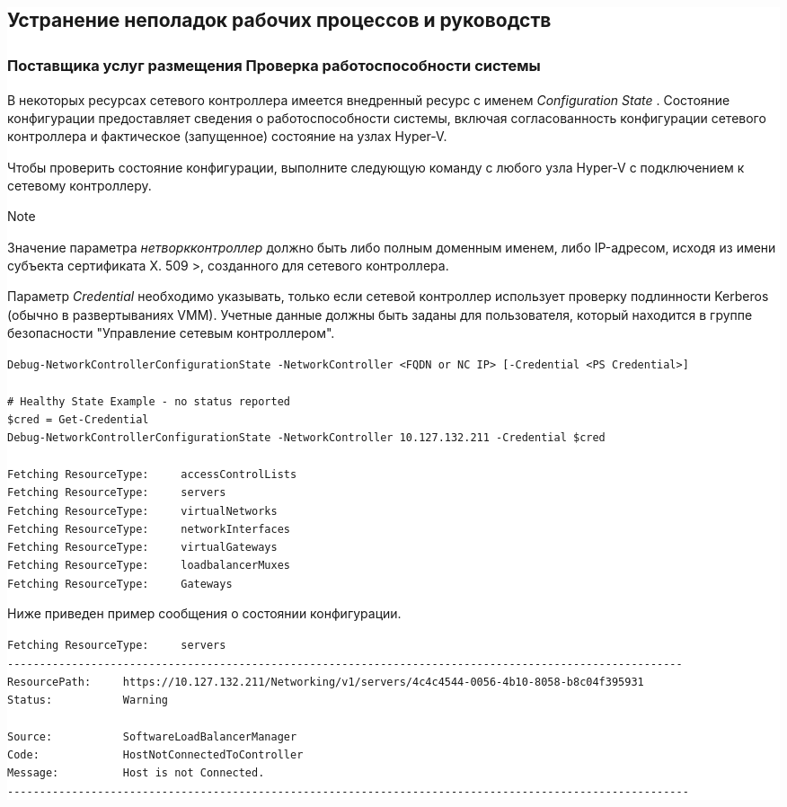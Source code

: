 ## <a name="troubleshooting-workflows-and-guides"></a>Устранение неполадок рабочих процессов и руководств  

### <a name="hoster-validate-system-health"></a>Поставщика услуг размещения Проверка работоспособности системы
В некоторых ресурсах сетевого контроллера имеется внедренный ресурс с именем _Configuration State_ . Состояние конфигурации предоставляет сведения о работоспособности системы, включая согласованность конфигурации сетевого контроллера и фактическое (запущенное) состояние на узлах Hyper-V. 

Чтобы проверить состояние конфигурации, выполните следующую команду с любого узла Hyper-V с подключением к сетевому контроллеру.

>[!NOTE] 
>Значение параметра *нетворкконтроллер* должно быть либо полным доменным именем, либо IP-адресом, исходя из имени субъекта сертификата X. 509 >, созданного для сетевого контроллера.
>
>Параметр *Credential* необходимо указывать, только если сетевой контроллер использует проверку подлинности Kerberos (обычно в развертываниях VMM). Учетные данные должны быть заданы для пользователя, который находится в группе безопасности "Управление сетевым контроллером".

```none
Debug-NetworkControllerConfigurationState -NetworkController <FQDN or NC IP> [-Credential <PS Credential>]

# Healthy State Example - no status reported
$cred = Get-Credential
Debug-NetworkControllerConfigurationState -NetworkController 10.127.132.211 -Credential $cred

Fetching ResourceType:     accessControlLists
Fetching ResourceType:     servers
Fetching ResourceType:     virtualNetworks
Fetching ResourceType:     networkInterfaces
Fetching ResourceType:     virtualGateways
Fetching ResourceType:     loadbalancerMuxes
Fetching ResourceType:     Gateways
```

Ниже приведен пример сообщения о состоянии конфигурации.

```none
Fetching ResourceType:     servers
---------------------------------------------------------------------------------------------------------
ResourcePath:     https://10.127.132.211/Networking/v1/servers/4c4c4544-0056-4b10-8058-b8c04f395931
Status:           Warning

Source:           SoftwareLoadBalancerManager
Code:             HostNotConnectedToController
Message:          Host is not Connected.
----------------------------------------------------------------------------------------------------------
```
